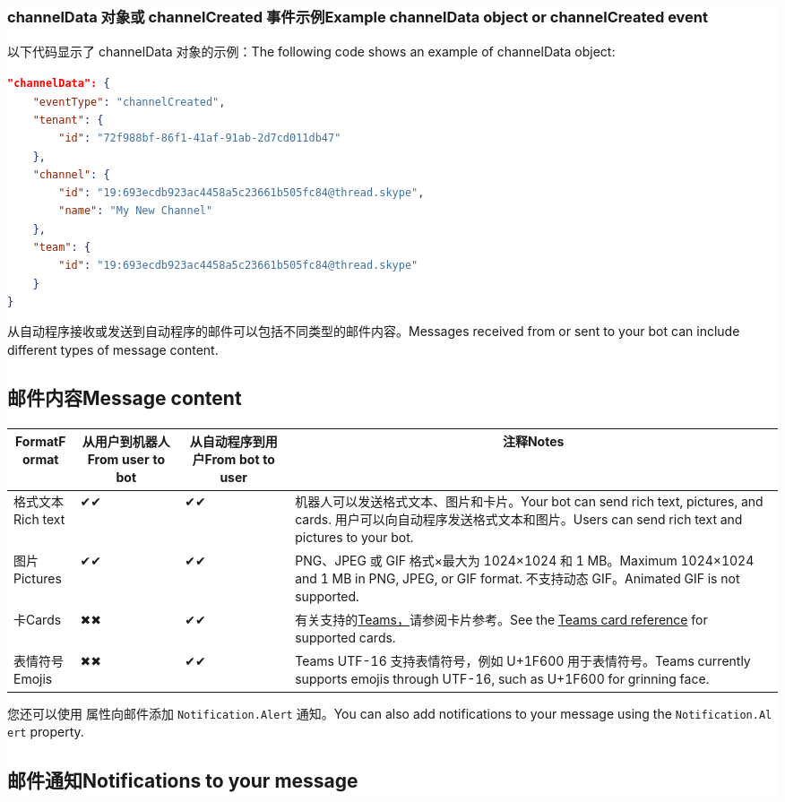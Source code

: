 ### <a name="example-channeldata-object-or-channelcreated-event"></a><span data-ttu-id="f0b2c-158">channelData 对象或 channelCreated 事件示例</span><span class="sxs-lookup"><span data-stu-id="f0b2c-158">Example channelData object or channelCreated event</span></span>

<span data-ttu-id="f0b2c-159">以下代码显示了 channelData 对象的示例：</span><span class="sxs-lookup"><span data-stu-id="f0b2c-159">The following code shows an example of channelData object:</span></span>

```json
"channelData": {
    "eventType": "channelCreated",
    "tenant": {
        "id": "72f988bf-86f1-41af-91ab-2d7cd011db47"
    },
    "channel": {
        "id": "19:693ecdb923ac4458a5c23661b505fc84@thread.skype",
        "name": "My New Channel"
    },
    "team": {
        "id": "19:693ecdb923ac4458a5c23661b505fc84@thread.skype"
    }
}
```

<span data-ttu-id="f0b2c-160">从自动程序接收或发送到自动程序的邮件可以包括不同类型的邮件内容。</span><span class="sxs-lookup"><span data-stu-id="f0b2c-160">Messages received from or sent to your bot can include different types of message content.</span></span>

## <a name="message-content"></a><span data-ttu-id="f0b2c-161">邮件内容</span><span class="sxs-lookup"><span data-stu-id="f0b2c-161">Message content</span></span>

| <span data-ttu-id="f0b2c-162">Format</span><span class="sxs-lookup"><span data-stu-id="f0b2c-162">Format</span></span>    | <span data-ttu-id="f0b2c-163">从用户到机器人</span><span class="sxs-lookup"><span data-stu-id="f0b2c-163">From user to bot</span></span> | <span data-ttu-id="f0b2c-164">从自动程序到用户</span><span class="sxs-lookup"><span data-stu-id="f0b2c-164">From bot to user</span></span> | <span data-ttu-id="f0b2c-165">注释</span><span class="sxs-lookup"><span data-stu-id="f0b2c-165">Notes</span></span>                                                                                   |
|-----------|------------------|------------------|-----------------------------------------------------------------------------------------|
| <span data-ttu-id="f0b2c-166">格式文本 </span><span class="sxs-lookup"><span data-stu-id="f0b2c-166">Rich text</span></span> | <span data-ttu-id="f0b2c-167">✔</span><span class="sxs-lookup"><span data-stu-id="f0b2c-167">✔</span></span>                | <span data-ttu-id="f0b2c-168">✔</span><span class="sxs-lookup"><span data-stu-id="f0b2c-168">✔</span></span>                | <span data-ttu-id="f0b2c-169">机器人可以发送格式文本、图片和卡片。</span><span class="sxs-lookup"><span data-stu-id="f0b2c-169">Your bot can send rich text, pictures, and cards.</span></span> <span data-ttu-id="f0b2c-170">用户可以向自动程序发送格式文本和图片。</span><span class="sxs-lookup"><span data-stu-id="f0b2c-170">Users can send rich text and pictures to your bot.</span></span>                                                                                        |
| <span data-ttu-id="f0b2c-171">图片</span><span class="sxs-lookup"><span data-stu-id="f0b2c-171">Pictures</span></span>  | <span data-ttu-id="f0b2c-172">✔</span><span class="sxs-lookup"><span data-stu-id="f0b2c-172">✔</span></span>                | <span data-ttu-id="f0b2c-173">✔</span><span class="sxs-lookup"><span data-stu-id="f0b2c-173">✔</span></span>                | <span data-ttu-id="f0b2c-174">PNG、JPEG 或 GIF 格式×最大为 1024×1024 和 1 MB。</span><span class="sxs-lookup"><span data-stu-id="f0b2c-174">Maximum 1024×1024 and 1 MB in PNG, JPEG, or GIF format.</span></span> <span data-ttu-id="f0b2c-175">不支持动态 GIF。</span><span class="sxs-lookup"><span data-stu-id="f0b2c-175">Animated GIF is not supported.</span></span>  |
| <span data-ttu-id="f0b2c-176">卡</span><span class="sxs-lookup"><span data-stu-id="f0b2c-176">Cards</span></span>     | <span data-ttu-id="f0b2c-177">✖</span><span class="sxs-lookup"><span data-stu-id="f0b2c-177">✖</span></span>                | <span data-ttu-id="f0b2c-178">✔</span><span class="sxs-lookup"><span data-stu-id="f0b2c-178">✔</span></span>                | <span data-ttu-id="f0b2c-179">有关支持的[Teams，](~/task-modules-and-cards/cards/cards-reference.md)请参阅卡片参考。</span><span class="sxs-lookup"><span data-stu-id="f0b2c-179">See the [Teams card reference](~/task-modules-and-cards/cards/cards-reference.md) for supported cards.</span></span> |
| <span data-ttu-id="f0b2c-180">表情符号</span><span class="sxs-lookup"><span data-stu-id="f0b2c-180">Emojis</span></span>    | <span data-ttu-id="f0b2c-181">✖</span><span class="sxs-lookup"><span data-stu-id="f0b2c-181">✖</span></span>                | <span data-ttu-id="f0b2c-182">✔</span><span class="sxs-lookup"><span data-stu-id="f0b2c-182">✔</span></span>                | <span data-ttu-id="f0b2c-183">Teams UTF-16 支持表情符号，例如 U+1F600 用于表情符号。</span><span class="sxs-lookup"><span data-stu-id="f0b2c-183">Teams currently supports emojis through UTF-16, such as U+1F600 for grinning face.</span></span> |

<span data-ttu-id="f0b2c-184">您还可以使用 属性向邮件添加 `Notification.Alert` 通知。</span><span class="sxs-lookup"><span data-stu-id="f0b2c-184">You can also add notifications to your message using the `Notification.Alert` property.</span></span>

## <a name="notifications-to-your-message"></a><span data-ttu-id="f0b2c-185">邮件通知</span><span class="sxs-lookup"><span data-stu-id="f0b2c-185">Notifications to your message</span></span>
